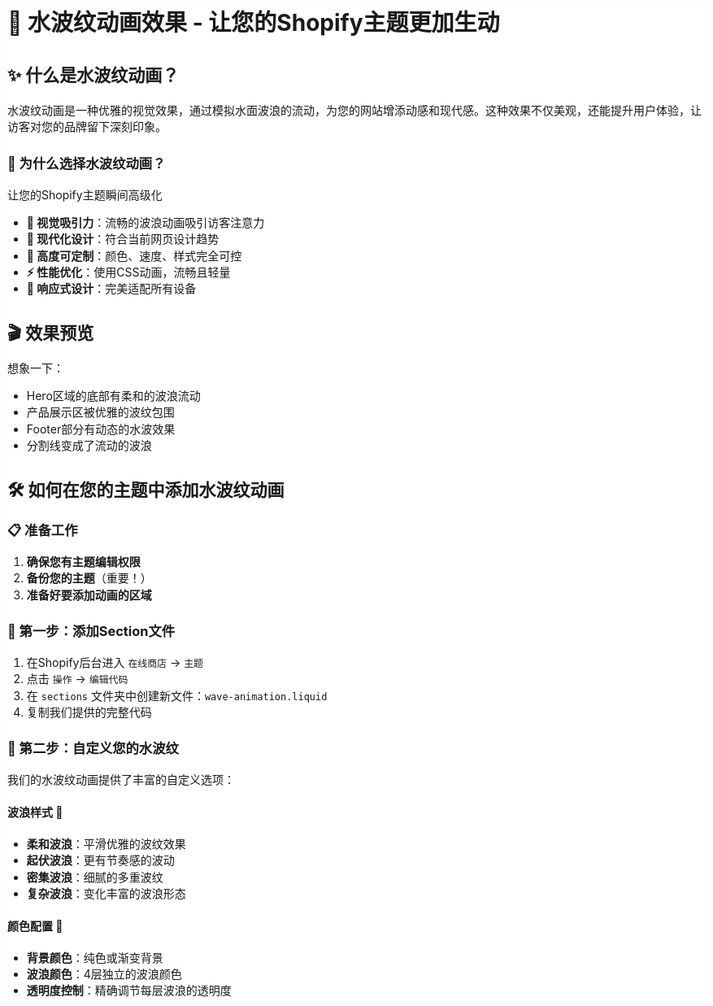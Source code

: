 # 🌊 水波纹动画效果 - 让您的Shopify主题更加生动

## ✨ 什么是水波纹动画？

水波纹动画是一种优雅的视觉效果，通过模拟水面波浪的流动，为您的网站增添动感和现代感。这种效果不仅美观，还能提升用户体验，让访客对您的品牌留下深刻印象。


### 🎯 为什么选择水波纹动画？
让您的Shopify主题瞬间高级化

- **🎨 视觉吸引力**：流畅的波浪动画吸引访客注意力
- **📱 现代化设计**：符合当前网页设计趋势
- **🔧 高度可定制**：颜色、速度、样式完全可控
- **⚡ 性能优化**：使用CSS动画，流畅且轻量
- **📐 响应式设计**：完美适配所有设备

## 🎬 效果预览

想象一下：
- Hero区域的底部有柔和的波浪流动
- 产品展示区被优雅的波纹包围
- Footer部分有动态的水波效果
- 分割线变成了流动的波浪

## 🛠️ 如何在您的主题中添加水波纹动画

### 📋 准备工作

1. **确保您有主题编辑权限**
2. **备份您的主题**（重要！）
3. **准备好要添加动画的区域**

### 📁 第一步：添加Section文件

1. 在Shopify后台进入 `在线商店` → `主题`
2. 点击 `操作` → `编辑代码`
3. 在 `sections` 文件夹中创建新文件：`wave-animation.liquid`
4. 复制我们提供的完整代码

### 🎨 第二步：自定义您的水波纹

我们的水波纹动画提供了丰富的自定义选项：

#### **波浪样式** 🌊
- **柔和波浪**：平滑优雅的波纹效果
- **起伏波浪**：更有节奏感的波动
- **密集波浪**：细腻的多重波纹
- **复杂波浪**：变化丰富的波浪形态

#### **颜色配置** 🎨
- **背景颜色**：纯色或渐变背景
- **波浪颜色**：4层独立的波浪颜色
- **透明度控制**：精确调节每层波浪的透明度
